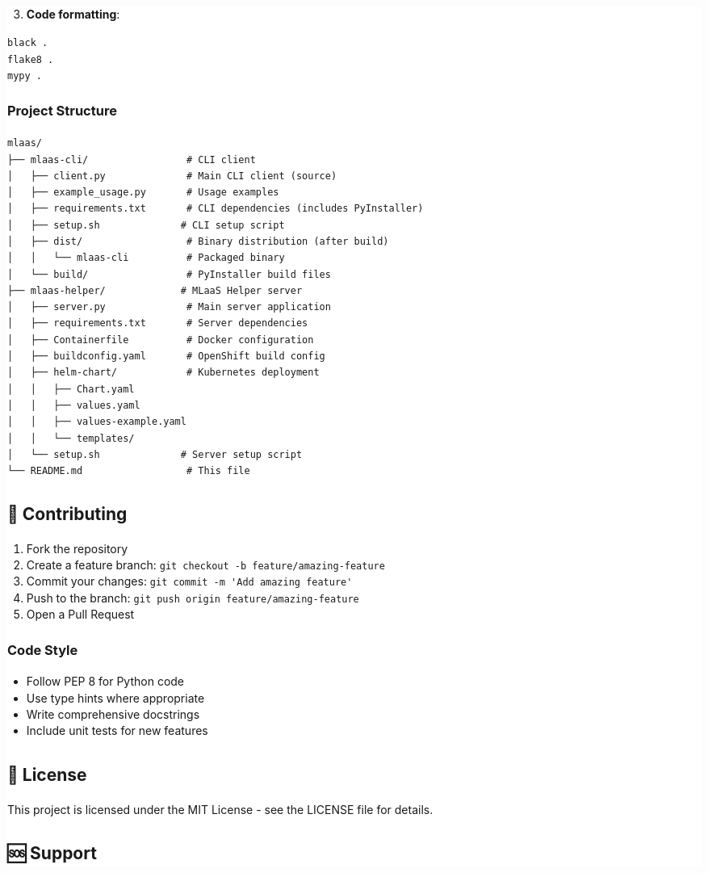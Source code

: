 3. **Code formatting**:
```bash
black .
flake8 .
mypy .
```

### Project Structure

```
mlaas/
├── mlaas-cli/                 # CLI client
│   ├── client.py              # Main CLI client (source)
│   ├── example_usage.py       # Usage examples
│   ├── requirements.txt       # CLI dependencies (includes PyInstaller)
│   ├── setup.sh              # CLI setup script
│   ├── dist/                  # Binary distribution (after build)
│   │   └── mlaas-cli          # Packaged binary
│   └── build/                 # PyInstaller build files
├── mlaas-helper/             # MLaaS Helper server
│   ├── server.py              # Main server application
│   ├── requirements.txt       # Server dependencies
│   ├── Containerfile          # Docker configuration
│   ├── buildconfig.yaml       # OpenShift build config
│   ├── helm-chart/            # Kubernetes deployment
│   │   ├── Chart.yaml
│   │   ├── values.yaml
│   │   ├── values-example.yaml
│   │   └── templates/
│   └── setup.sh              # Server setup script
└── README.md                  # This file
```

## 🤝 Contributing

1. Fork the repository
2. Create a feature branch: `git checkout -b feature/amazing-feature`
3. Commit your changes: `git commit -m 'Add amazing feature'`
4. Push to the branch: `git push origin feature/amazing-feature`
5. Open a Pull Request

### Code Style
- Follow PEP 8 for Python code
- Use type hints where appropriate
- Write comprehensive docstrings
- Include unit tests for new features

## 📝 License

This project is licensed under the MIT License - see the LICENSE file for details.

## 🆘 Support
